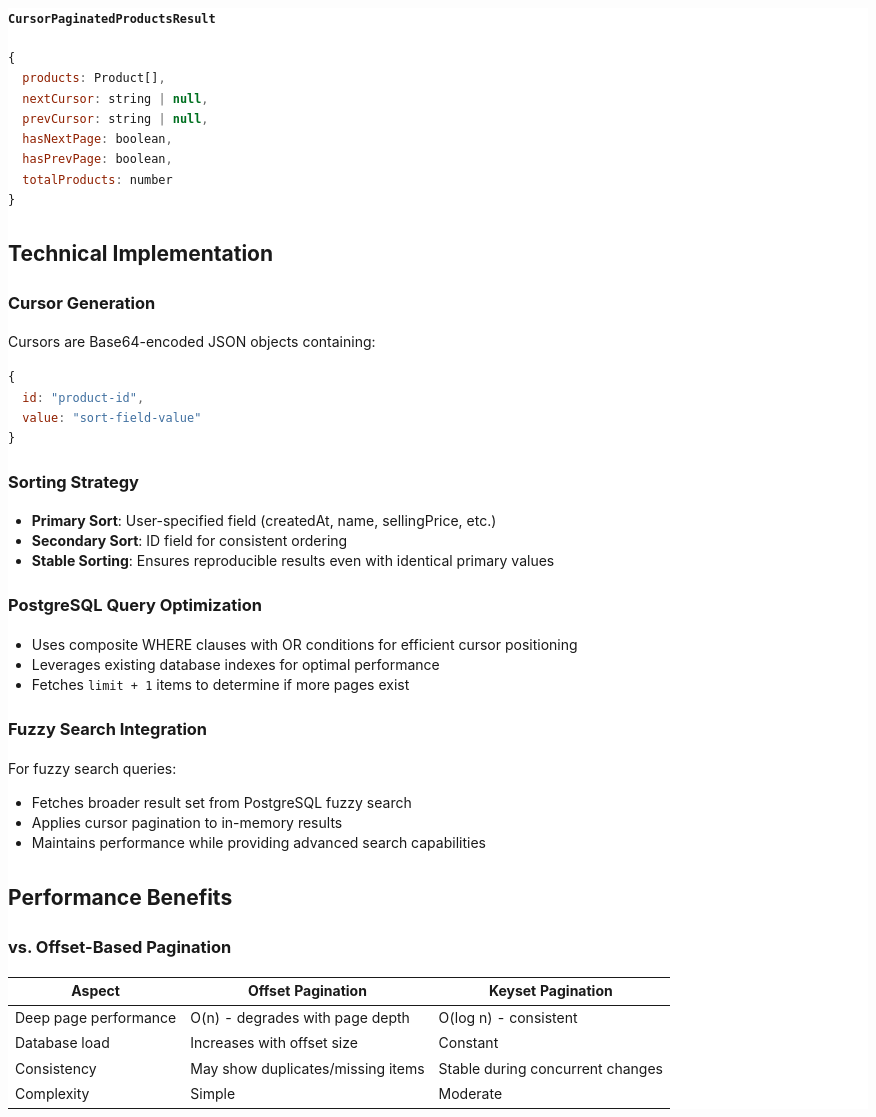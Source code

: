 #### `CursorPaginatedProductsResult`

```javascript
{
  products: Product[],
  nextCursor: string | null,
  prevCursor: string | null,
  hasNextPage: boolean,
  hasPrevPage: boolean,
  totalProducts: number
}
```

## Technical Implementation

### Cursor Generation

Cursors are Base64-encoded JSON objects containing:

```javascript
{
  id: "product-id",
  value: "sort-field-value"
}
```

### Sorting Strategy

- **Primary Sort**: User-specified field (createdAt, name, sellingPrice, etc.)
- **Secondary Sort**: ID field for consistent ordering
- **Stable Sorting**: Ensures reproducible results even with identical primary values

### PostgreSQL Query Optimization

- Uses composite WHERE clauses with OR conditions for efficient cursor positioning
- Leverages existing database indexes for optimal performance
- Fetches `limit + 1` items to determine if more pages exist

### Fuzzy Search Integration

For fuzzy search queries:

- Fetches broader result set from PostgreSQL fuzzy search
- Applies cursor pagination to in-memory results
- Maintains performance while providing advanced search capabilities

## Performance Benefits

### vs. Offset-Based Pagination

| Aspect                | Offset Pagination                 | Keyset Pagination                |
| --------------------- | --------------------------------- | -------------------------------- |
| Deep page performance | O(n) - degrades with page depth   | O(log n) - consistent            |
| Database load         | Increases with offset size        | Constant                         |
| Consistency           | May show duplicates/missing items | Stable during concurrent changes |
| Complexity            | Simple                            | Moderate                         |
